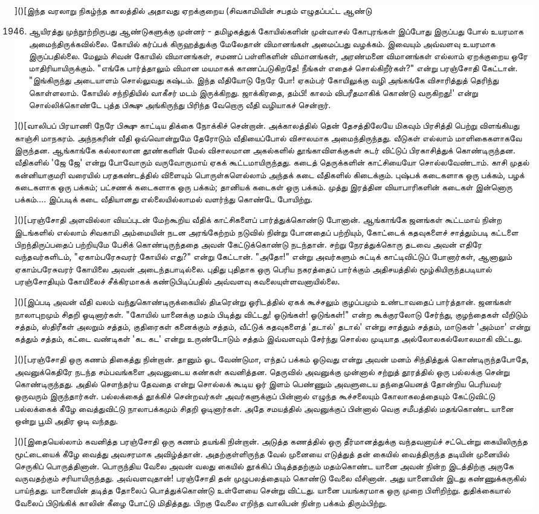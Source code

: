   

]()[இந்த வரலாறு நிகழ்ந்த காலத்தில் அதாவது ஏறக்குறைய (சிவகாமியின் சபதம் எழுதப்பட்ட ஆண்டு

1946) ஆயிரத்து முந்நூற்றிருபது ஆண்டுகளுக்கு முன்னர் - தமிழகத்துக் கோயில்களின் முன்வாசல் கோபுரங்கள் இப்போது இருப்பது போல் உயரமாக அமைந்திருக்கவில்லை. கோயில் கர்ப்பக் கிருஹத்துக்கு மேலேதான் விமானங்கள் அமைப்பது வழக்கம். இவையும் அவ்வளவு உயரமாக இருப்பதில்லை. மேலும் சிவன் கோயில் விமானங்கள், சமணப் பள்ளிகளின் விமானங்கள், அரண்மனை விமானங்கள் எல்லாம் ஏறக்குறைய ஒரே மாதிரியாயிருக்கும். "எங்கே பார்த்தாலும் விமான மயமாகக் காணப்படுகிறதே! நீங்கள் எதைச் சொல்கிறீர்கள்?" என்று பரஞ்சோதி கேட்டான். "இங்கிருந்து அடையாளம் சொல்லுவது கஷ்டம். இந்த வீதியோடு நேரே போ! ஏகம்பர் கோயிலுக்கு வழி அங்கங்கே விசாரித்துத் தெரிந்து கொள்ளலாம். கோயில் சந்நிதியில் வாகீசர் மடம் இருக்கிறது. ஜாக்கிரதை, தம்பி! காலம் விபரீதமாகிக் கொண்டு வருகிறது!' என்று சொல்லிக்கொண்டே புத்த பிக்ஷு அங்கிருந்து பிரிந்த வேறொரு வீதி வழியாகச் சென்றார்.  

  

]()[வாலிபப் பிரயாணி நேரே பிக்ஷு காட்டிய திக்கை நோக்கிச் சென்றான். அக்காலத்தில் தென் தேசத்திலேயே மிகவும் பிரசித்தி பெற்று விளங்கியது காஞ்சி மாநகரம். அந்நகரின் வீதி ஒவ்வொன்றுமே தேரோடும் வீதியைப்போல் விசாலமாக அமைந்திருந்தது. வீடுகள் எல்லாம் மாளிகைகளாகவே இருந்தன. ஆங்காங்கே கல்லாலான தூண்களின் மேல் விசாலமான அகல்களில் தூங்காவிளக்குகள் சுடர் விட்டுப் பிரகாசித்துக் கொண்டிருந்தன. வீதிகளில் 'ஜே ஜே' என்று போவோரும் வருவோருமாய் ஏகக் கூட்டமாயிருந்தது. கடைத் தெருக்களின் காட்சியையோ சொல்லவேண்டாம். காசி முதல் கன்னியாகுமரி வரையில் பரதகண்டத்தில் விளையும் பொருள்களெல்லாம் அந்தக் கடை வீதிகளில் கிடைக்கும். புஷ்பக் கடைகளாக ஒரு பக்கம், பழக் கடைகளாக ஒரு பக்கம்; பட்சணக் கடைகளாக ஒரு பக்கம்; தானியக் கடைகள் ஒரு பக்கம். முத்து இரத்தின வியாபாரிகளின் கடைகள் இன்னொரு பக்கம்.... இப்படிக் கடை வீதியானது எல்லையில்லாமல் வளர்ந்து கொண்டே போயிற்று.  

  

]()[பரஞ்சோதி அளவில்லா வியப்புடன் மேற்கூறிய வீதிக் காட்சிகளைப் பார்த்துக்கொண்டு போனான். ஆங்காங்கே ஜனங்கள் கூட்டமாய் நின்ற இடங்களில் எல்லாம் சிவகாமி அம்மையின் நடன அரங்கேற்றம் நடுவில் நின்று போனதைப் பற்றியும், கோட்டைக் கதவுகளைச் சாத்தும்படி கட்டளை பிறந்திருப்பதைப் பற்றியுமே பேசிக் கொண்டிருந்ததை அவன் கேட்டுக்கொண்டு நடந்தான். சற்று நேரத்துக்கொரு தடவை அவன் எதிரே வந்தவர்களிடம், "ஏகாம்பரேசுவரர் கோயில் எது?" என்று கேட்டான். "அதோ!" என்று அவர்களும் சுட்டிக் காட்டிவிட்டுப் போனார்கள், ஆனாலும் ஏகாம்பரேசுவரர் கோயிலை அவன் அடைந்தபாடில்லை. புதிது புதிதாக ஒரு பெரிய நகரத்தைப் பார்க்கும் அதிசயத்தில் மூழ்கியிருந்தபடியால் பரஞ்சோதியும் கோயிலைச் சீக்கிரமாகக் கண்டுபிடிப்பதில் அவ்வளவு கவலையுள்ளவனாயில்லை.  

  

]()[இப்படி அவன் வீதி வலம் வந்துகொண்டிருக்கையில் திடீரென்று ஓரிடத்தில் ஏகக் கூச்சலும் குழப்பமும் உண்டாவதைப் பார்த்தான். ஜனங்கள் நாலாபுறமும் சிதறி ஓடினார்கள். "கோயில் யானைக்கு மதம் பிடித்து விட்டது! ஓடுங்கள்! ஓடுங்கள்!" என்ற கூக்குரலோடு சேர்ந்து, குழந்தைகள் வீறிடும் சத்தம், ஸ்திரீகள் அலறும் சத்தம், குதிரைகள் கனைக்கும் சத்தம், வீட்டுக் கதவுகளைத் 'தடால்' தடால்' என்று சாத்தும் சத்தம், மாடுகள் 'அம்மா' என்று கத்தும் சத்தம், கட்டை வண்டிகள் 'கட கட' என்று உருண்டோடும் சத்தம் இவ்வளவும் சேர்ந்து சொல்ல முடியாத அல்லோலகல்லோலமாகி விட்டது.  

  

]()[பரஞ்சோதி ஒரு கணம் திகைத்து நின்றான். தானும் ஓட வேண்டுமா, எந்தப் பக்கம் ஓடுவது என்று அவன் மனம் சிந்தித்துக் கொண்டிருந்தபோதே, அவனுக்கெதிரே நடந்த சம்பவங்களை அவனுடைய கண்கள் கவனித்தன. தெருவில் அவனுக்கு முன்னால் சற்றுத் தூரத்தில் ஒரு பல்லக்கு சென்று கொண்டிருந்தது. அதில் சௌந்தர்ய தேவதை என்று சொல்லக் கூடிய ஓர் இளம் பெண்ணும் அவளுடைய தந்தையெனத் தோன்றிய பெரியவர் ஒருவரும் இருந்தார்கள். பல்லக்கைத் தூக்கிச் சென்றவர்கள் அவர்களுக்குப் பின்னால் எழுந்த கூச்சலையும் கோலாகலத்தையும் கேட்டுவிட்டு பல்லக்கைக் கீழே வைத்துவிட்டு நாலாபக்கமும் சிதறி ஓடினார்கள். அதே சமயத்தில் அவனுக்குப் பின்னால் வெகு சமீபத்தில் மதங்கொண்ட யானை ஒன்று பூமி அதிர ஓடி வந்தது.  

  

]()[இதையெல்லாம் கவனித்த பரஞ்சோதி ஒரு கணம் தயங்கி நின்றான். அடுத்த கணத்தில் ஒரு தீர்மானத்துக்கு வந்தவனாய்ச் சட்டென்று கையிலிருந்த மூட்டையைக் கீழே வைத்து அவசரமாக அவிழ்த்தான். அதற்குள்ளிருந்த வேல் முனையை எடுத்துத் தன் கையில் வைத்திருந்த தடியின் முனையில் செருகிப் பொருத்தினான். பொருந்திய வேலை அவன் வலது கையில் தூக்கிப் பிடித்ததற்கும் மதம்கொண்ட யானை அவன் நின்ற இடத்திற்கு அருகே வருவதற்கும் சரியாயிருந்தது. அவ்வளவுதான்! பரஞ்சோதி தன் முழுபலத்தையும் கொண்டு வேலை வீசினான். அது யானையின் இடது கண்ணுக்கருகில் பாய்ந்தது. யானையின் தடித்த தோலைப் பொத்துக்கொண்டு உள்ளேயை சென்று விட்டது. யானை பயங்கரமாக ஒரு முறை பிளிறிற்று. துதிக்கையால் வேலைப் பிடுங்கிக் காலின் கீழை போட்டு மிதித்தது. பிறகு வேலை எறிந்த வாலிபன் நின்ற பக்கம் திரும்பிற்று.  
